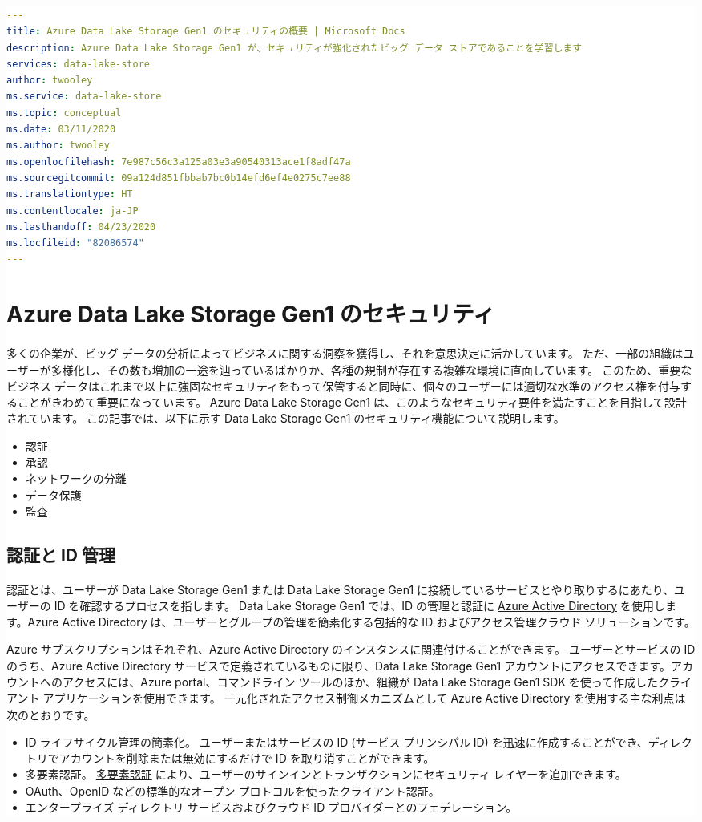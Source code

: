 ```yaml
---
title: Azure Data Lake Storage Gen1 のセキュリティの概要 | Microsoft Docs
description: Azure Data Lake Storage Gen1 が、セキュリティが強化されたビッグ データ ストアであることを学習します
services: data-lake-store
author: twooley
ms.service: data-lake-store
ms.topic: conceptual
ms.date: 03/11/2020
ms.author: twooley
ms.openlocfilehash: 7e987c56c3a125a03e3a90540313ace1f8adf47a
ms.sourcegitcommit: 09a124d851fbbab7bc0b14efd6ef4e0275c7ee88
ms.translationtype: HT
ms.contentlocale: ja-JP
ms.lasthandoff: 04/23/2020
ms.locfileid: "82086574"
---
```

# <a name="security-in-azure-data-lake-storage-gen1"></a>Azure Data Lake Storage Gen1 のセキュリティ

多くの企業が、ビッグ データの分析によってビジネスに関する洞察を獲得し、それを意思決定に活かしています。 ただ、一部の組織はユーザーが多様化し、その数も増加の一途を辿っているばかりか、各種の規制が存在する複雑な環境に直面しています。 このため、重要なビジネス データはこれまで以上に強固なセキュリティをもって保管すると同時に、個々のユーザーには適切な水準のアクセス権を付与することがきわめて重要になっています。 Azure Data Lake Storage Gen1 は、このようなセキュリティ要件を満たすことを目指して設計されています。 この記事では、以下に示す Data Lake Storage Gen1 のセキュリティ機能について説明します。

* 認証
* 承認
* ネットワークの分離
* データ保護
* 監査

## <a name="authentication-and-identity-management"></a>認証と ID 管理

認証とは、ユーザーが Data Lake Storage Gen1 または Data Lake Storage Gen1 に接続しているサービスとやり取りするにあたり、ユーザーの ID を確認するプロセスを指します。 Data Lake Storage Gen1 では、ID の管理と認証に [Azure Active Directory](../active-directory/fundamentals/active-directory-whatis.md) を使用します。Azure Active Directory は、ユーザーとグループの管理を簡素化する包括的な ID およびアクセス管理クラウド ソリューションです。

Azure サブスクリプションはそれぞれ、Azure Active Directory のインスタンスに関連付けることができます。 ユーザーとサービスの ID のうち、Azure Active Directory サービスで定義されているものに限り、Data Lake Storage Gen1 アカウントにアクセスできます。アカウントへのアクセスには、Azure portal、コマンドライン ツールのほか、組織が Data Lake Storage Gen1 SDK を使って作成したクライアント アプリケーションを使用できます。 一元化されたアクセス制御メカニズムとして Azure Active Directory を使用する主な利点は次のとおりです。

* ID ライフサイクル管理の簡素化。 ユーザーまたはサービスの ID (サービス プリンシパル ID) を迅速に作成することができ、ディレクトリでアカウントを削除または無効にするだけで ID を取り消すことができます。
* 多要素認証。 [多要素認証](../active-directory/authentication/multi-factor-authentication.md) により、ユーザーのサインインとトランザクションにセキュリティ レイヤーを追加できます。
* OAuth、OpenID などの標準的なオープン プロトコルを使ったクライアント認証。
* エンタープライズ ディレクトリ サービスおよびクラウド ID プロバイダーとのフェデレーション。
